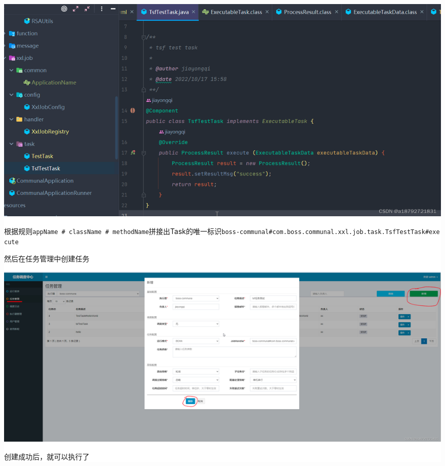 ![img_2.png](/images/posts/2022-10-24-tsf定时任务迁移到xxl-job/img_2.png)  


根据规则`appName # className # methodName`拼接出Task的唯一标识`boss-communal#com.boss.communal.xxl.job.task.TsfTestTask#execute`

然后在任务管理中创建任务

![img_3.png](/images/posts/2022-10-24-tsf定时任务迁移到xxl-job/img_3.png)


创建成功后，就可以执行了
